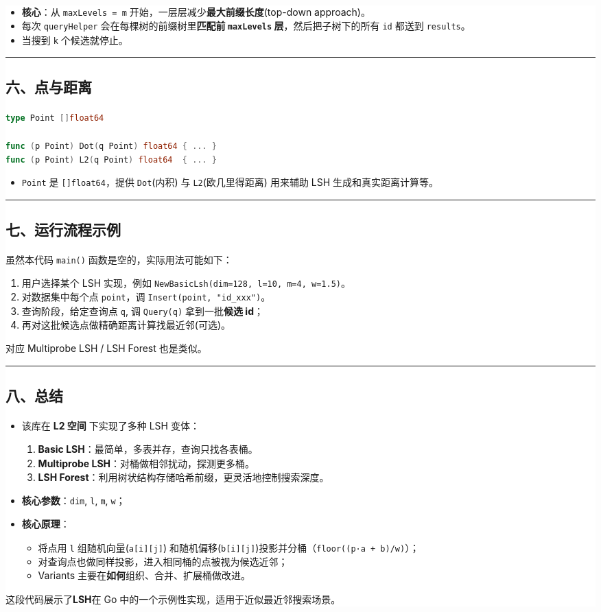 - **核心**：从 `maxLevels = m` 开始，一层层减少**最大前缀长度**(top-down approach)。
- 每次 `queryHelper` 会在每棵树的前缀树里**匹配前 `maxLevels` 层**，然后把子树下的所有 `id` 都送到 `results`。
- 当搜到 `k` 个候选就停止。

---

## 六、点与距离

```go
type Point []float64

func (p Point) Dot(q Point) float64 { ... }
func (p Point) L2(q Point) float64  { ... }
```

- `Point` 是 `[]float64`，提供 `Dot`(内积) 与 `L2`(欧几里得距离) 用来辅助 LSH 生成和真实距离计算等。

---

## 七、运行流程示例

虽然本代码 `main()` 函数是空的，实际用法可能如下：

1. 用户选择某个 LSH 实现，例如 `NewBasicLsh(dim=128, l=10, m=4, w=1.5)`。
2. 对数据集中每个点 `point`，调 `Insert(point, "id_xxx")`。
3. 查询阶段，给定查询点 `q`, 调 `Query(q)` 拿到一批**候选 id**；
4. 再对这批候选点做精确距离计算找最近邻(可选)。

对应 Multiprobe LSH / LSH Forest 也是类似。

---

## 八、总结

- 该库在 **L2 空间** 下实现了多种 LSH 变体：

  1. **Basic LSH**：最简单，多表并存，查询只找各表桶。
  2. **Multiprobe LSH**：对桶做相邻扰动，探测更多桶。
  3. **LSH Forest**：利用树状结构存储哈希前缀，更灵活地控制搜索深度。

- **核心参数**：`dim`, `l`, `m`, `w`；
- **核心原理**：
  - 将点用 `l` 组随机向量(`a[i][j]`) 和随机偏移(`b[i][j]`)投影并分桶（`floor((p·a + b)/w)`）；
  - 对查询点也做同样投影，进入相同桶的点被视为候选近邻；
  - Variants 主要在**如何**组织、合并、扩展桶做改进。

这段代码展示了**LSH**在 Go 中的一个示例性实现，适用于近似最近邻搜索场景。
